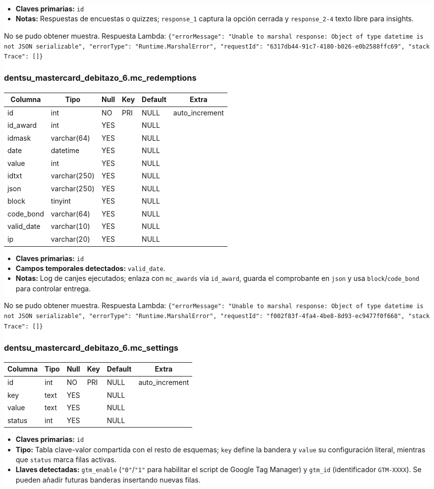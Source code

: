 - **Claves primarias:** ``id``
- **Notas:** Respuestas de encuestas o quizzes; `response_1` captura la opción cerrada y `response_2-4` texto libre para insights.

No se pudo obtener muestra. Respuesta Lambda: ``{"errorMessage": "Unable to marshal response: Object of type datetime is not JSON serializable", "errorType": "Runtime.MarshalError", "requestId": "6317db44-91c7-4180-b026-e0b2588ffc69", "stackTrace": []}``

### dentsu_mastercard_debitazo_6.mc_redemptions

| Columna | Tipo | Null | Key | Default | Extra |
|---------|------|------|-----|---------|-------|
| id | int | NO | PRI | NULL | auto_increment |
| id_award | int | YES |  | NULL |  |
| idmask | varchar(64) | YES |  | NULL |  |
| date | datetime | YES |  | NULL |  |
| value | int | YES |  | NULL |  |
| idtxt | varchar(250) | YES |  | NULL |  |
| json | varchar(250) | YES |  | NULL |  |
| block | tinyint | YES |  | NULL |  |
| code_bond | varchar(64) | YES |  | NULL |  |
| valid_date | varchar(10) | YES |  | NULL |  |
| ip | varchar(20) | YES |  | NULL |  |

- **Claves primarias:** ``id``
- **Campos temporales detectados:** ``valid_date``.
- **Notas:** Log de canjes ejecutados; enlaza con `mc_awards` vía `id_award`, guarda el comprobante en `json` y usa `block`/`code_bond` para controlar entrega.

No se pudo obtener muestra. Respuesta Lambda: ``{"errorMessage": "Unable to marshal response: Object of type datetime is not JSON serializable", "errorType": "Runtime.MarshalError", "requestId": "f002f83f-4fa4-4be8-8d93-ec9477f0f668", "stackTrace": []}``

### dentsu_mastercard_debitazo_6.mc_settings

| Columna | Tipo | Null | Key | Default | Extra |
|---------|------|------|-----|---------|-------|
| id | int | NO | PRI | NULL | auto_increment |
| key | text | YES |  | NULL |  |
| value | text | YES |  | NULL |  |
| status | int | YES |  | NULL |  |

- **Claves primarias:** ``id``
- **Tipo:** Tabla clave-valor compartida con el resto de esquemas; `key` define la bandera y `value` su configuración literal, mientras que `status` marca filas activas.
- **Llaves detectadas:** `gtm_enable` (`"0"`/`"1"` para habilitar el script de Google Tag Manager) y `gtm_id` (identificador `GTM-XXXX`). Se pueden añadir futuras banderas insertando nuevas filas.
